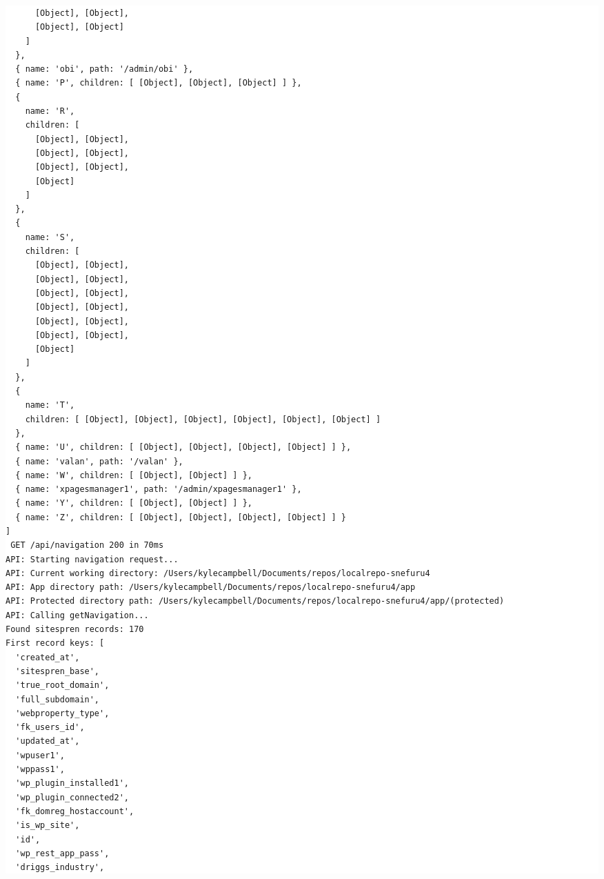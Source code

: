 ```
      [Object], [Object],
      [Object], [Object]
    ]
  },
  { name: 'obi', path: '/admin/obi' },
  { name: 'P', children: [ [Object], [Object], [Object] ] },
  {
    name: 'R',
    children: [
      [Object], [Object],
      [Object], [Object],
      [Object], [Object],
      [Object]
    ]
  },
  {
    name: 'S',
    children: [
      [Object], [Object],
      [Object], [Object],
      [Object], [Object],
      [Object], [Object],
      [Object], [Object],
      [Object], [Object],
      [Object]
    ]
  },
  {
    name: 'T',
    children: [ [Object], [Object], [Object], [Object], [Object], [Object] ]
  },
  { name: 'U', children: [ [Object], [Object], [Object], [Object] ] },
  { name: 'valan', path: '/valan' },
  { name: 'W', children: [ [Object], [Object] ] },
  { name: 'xpagesmanager1', path: '/admin/xpagesmanager1' },
  { name: 'Y', children: [ [Object], [Object] ] },
  { name: 'Z', children: [ [Object], [Object], [Object], [Object] ] }
]
 GET /api/navigation 200 in 70ms
API: Starting navigation request...
API: Current working directory: /Users/kylecampbell/Documents/repos/localrepo-snefuru4
API: App directory path: /Users/kylecampbell/Documents/repos/localrepo-snefuru4/app
API: Protected directory path: /Users/kylecampbell/Documents/repos/localrepo-snefuru4/app/(protected)
API: Calling getNavigation...
Found sitespren records: 170
First record keys: [
  'created_at',
  'sitespren_base',
  'true_root_domain',
  'full_subdomain',
  'webproperty_type',
  'fk_users_id',
  'updated_at',
  'wpuser1',
  'wppass1',
  'wp_plugin_installed1',
  'wp_plugin_connected2',
  'fk_domreg_hostaccount',
  'is_wp_site',
  'id',
  'wp_rest_app_pass',
  'driggs_industry',
```